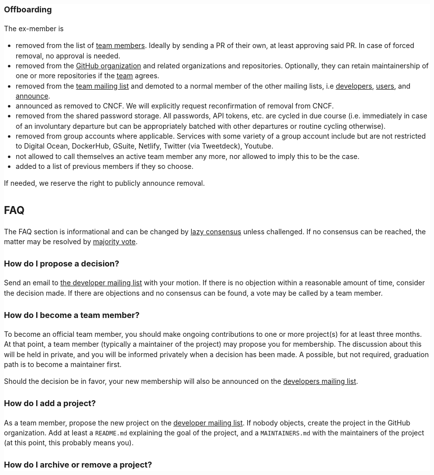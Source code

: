 ### Offboarding

The ex-member is

* removed from the list of [team members](#team-members). Ideally by sending a PR of their own, at least approving said PR. In case of forced removal, no approval is needed.
* removed from the [GitHub organization][gh] and related organizations and repositories. Optionally, they can retain maintainership of one or more repositories if the [team](#team-members) agrees.
* removed from the [team mailing list][team] and demoted to a normal member of the other mailing lists, i.e [developers][devs], [users][], and [announce][].
* announced as removed to CNCF. We will explicitly request reconfirmation of removal from CNCF.
* removed from the shared password storage. All passwords, API tokens, etc. are cycled in due course (i.e. immediately in case of an involuntary departure but can be appropriately batched with other departures or routine cycling otherwise).
* removed from group accounts where applicable. Services with some variety of a group account include but are not restricted to Digital Ocean, DockerHub, GSuite, Netlify, Twitter (via Tweetdeck), Youtube.
* not allowed to call themselves an active team member any more, nor allowed to imply this to be the case.
* added to a list of previous members if they so choose.

If needed, we reserve the right to publicly announce removal.

## FAQ

The FAQ section is informational and can be changed by [lazy consensus](#consensus) unless challenged.  If no consensus can be reached, the matter may be resolved by [majority vote](#majority-vote).

### How do I propose a decision?

Send an email to [the developer mailing list][devs] with your motion. If there is no objection within a reasonable amount of time, consider the decision made. If there are objections and no consensus can be found, a vote may be called by a team member.

### How do I become a team member?

To become an official team member, you should make ongoing contributions to one or more project(s) for at least three months. At that point, a team member (typically a maintainer of the project) may propose you for membership. The discussion about this will be held in private, and you will be informed privately when a decision has been made. A possible, but not required, graduation path is to become a maintainer first.

Should the decision be in favor, your new membership will also be announced on the [developers mailing list][devs].

### How do I add a project?

As a team member, propose the new project on the [developer mailing list][devs]. If nobody objects, create the project in the GitHub organization. Add at least a `README.md` explaining the goal of the project, and a `MAINTAINERS.md` with the maintainers of the project (at this point, this probably means you).

### How do I archive or remove a project?


[announce]: https://groups.google.com/forum/#!forum/prometheus-announce
[charter]: https://www.cncf.io/about/charter/
[coc]: https://github.com/cncf/foundation/blob/master/code-of-conduct.md
[devs]: https://groups.google.com/forum/#!forum/prometheus-developers
[gh]: https://github.com/prometheus
[lazy]: https://couchdb.apache.org/bylaws.html#lazy
[maintainers.md]: https://github.com/search?l=&q=org%3Aprometheus+filename%3AMAINTAINERS.md+path%3A%2F&ref=advsearch&type=Code&utf8=%E2%9C%93
[team]: https://groups.google.com/forum/#!forum/prometheus-team
[users]: https://groups.google.com/forum/#!forum/prometheus-users